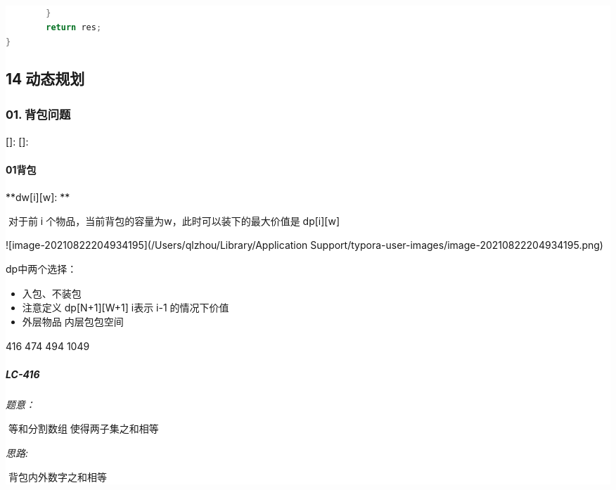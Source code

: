```java
        }
        return res;
}
```





##  14 动态规划

### 01. 背包问题

[]: 
[]: 

#### 01背包

**dw\[i][w]: **

​	对于前 i 个物品，当前背包的容量为w，此时可以装下的最大价值是 dp\[i][w]

![image-20210822204934195](/Users/qlzhou/Library/Application Support/typora-user-images/image-20210822204934195.png)



dp中两个选择：

- 入包、不装包
- 注意定义 dp\[N+1][W+1]  i表示 i-1 的情况下价值
- 外层物品 内层包包空间



416 474 494 1049



##### LC-416

*题意：*

​	等和分割数组 使得两子集之和相等



*思路:*

​	背包内外数字之和相等


















